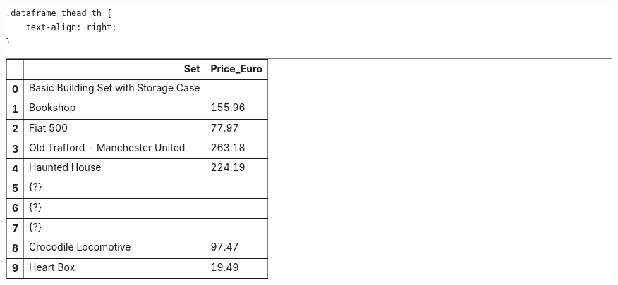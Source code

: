     .dataframe thead th {
        text-align: right;
    }
</style>
<table border="1" class="dataframe">
  <thead>
    <tr style="text-align: right;">
      <th></th>
      <th>Set</th>
      <th>Price_Euro</th>
    </tr>
  </thead>
  <tbody>
    <tr>
      <th>0</th>
      <td>Basic Building Set with Storage Case</td>
      <td></td>
    </tr>
    <tr>
      <th>1</th>
      <td>Bookshop</td>
      <td>155.96</td>
    </tr>
    <tr>
      <th>2</th>
      <td>Fiat 500</td>
      <td>77.97</td>
    </tr>
    <tr>
      <th>3</th>
      <td>Old Trafford - Manchester United</td>
      <td>263.18</td>
    </tr>
    <tr>
      <th>4</th>
      <td>Haunted House</td>
      <td>224.19</td>
    </tr>
    <tr>
      <th>5</th>
      <td>{?}</td>
      <td></td>
    </tr>
    <tr>
      <th>6</th>
      <td>{?}</td>
      <td></td>
    </tr>
    <tr>
      <th>7</th>
      <td>{?}</td>
      <td></td>
    </tr>
    <tr>
      <th>8</th>
      <td>Crocodile Locomotive</td>
      <td>97.47</td>
    </tr>
    <tr>
      <th>9</th>
      <td>Heart Box</td>
      <td>19.49</td>
    </tr>
    <tr>
